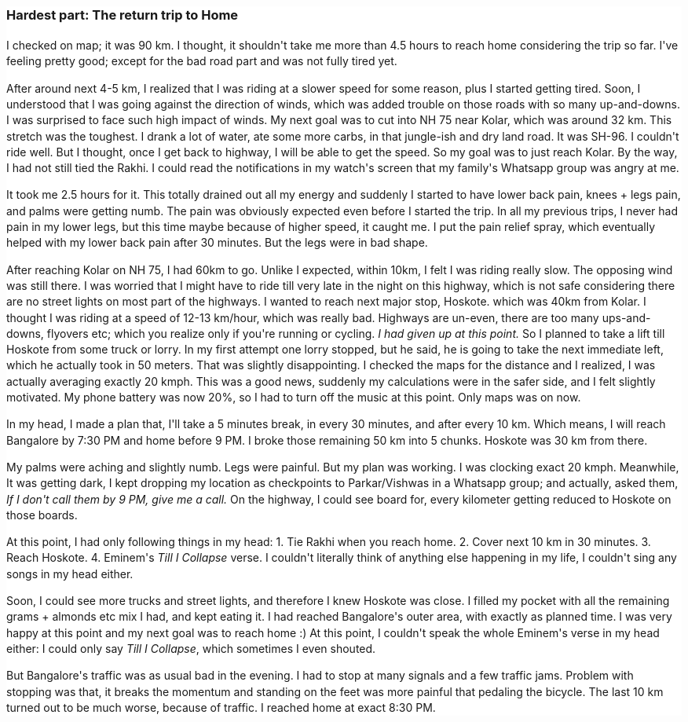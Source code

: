 
<h3 id="section_3">Hardest part: The return trip to Home</h3>
I checked on map; it was 90 km. I thought, it shouldn't take me more than 4.5 hours to reach home considering the trip so far. I've feeling pretty good; except for the bad road part and was not fully tired yet.

After around next 4-5 km, I realized that I was riding at a slower speed for some reason, plus I started getting tired. Soon, I understood that I was going against the direction of winds, which was added trouble on those roads with so many up-and-downs. I was surprised to face such high impact of winds. My next goal was to cut into NH 75 near Kolar, which was around 32 km. This stretch was the toughest. I drank a lot of water, ate some more carbs, in that jungle-ish and dry land road. It was SH-96. I couldn't ride well. But I thought, once I get back to highway, I will be able to get the speed. So my goal was to just reach Kolar. By the way, I had not still tied the Rakhi. I could read the notifications in my watch's screen that my family's Whatsapp group was angry at me.

It took me 2.5 hours for it. This totally drained out all my energy and suddenly I started to have lower back pain, knees + legs pain, and palms were getting numb. The pain was obviously expected even before I started the trip. In all my previous trips, I  never had pain in my lower legs, but this time maybe because of higher speed, it caught me. I put the pain relief spray, which eventually helped with my lower back pain after 30 minutes. But the legs were in bad shape.

After reaching Kolar on NH 75, I had 60km to go. Unlike I expected, within 10km, I felt I was riding really slow. The opposing wind was still there. I was worried that I might have to ride till very late in the night on this highway, which is not safe considering there are no street lights on most part of the highways. I wanted to reach next major stop, Hoskote. which was 40km from Kolar. I thought I was riding at a speed of 12-13 km/hour, which was really bad. Highways are un-even, there are too many ups-and-downs, flyovers etc; which you realize only if you're running or cycling. <i>I had given up at this point.</i> So I planned to take a lift till Hoskote from some truck or lorry. In my first attempt one lorry stopped, but he said, he is going to take the next immediate left, which he actually took in 50 meters. That was slightly disappointing. I checked the maps for the distance and I realized, I was actually averaging exactly 20 kmph. This was a good news, suddenly my calculations were in the safer side, and I felt slightly motivated. My phone battery was now 20%, so I had to turn off the music at this point. Only maps was on now.

In my head, I made a plan that, I'll take a 5 minutes break, in every 30 minutes, and after every 10 km. Which means, I will reach Bangalore by 7:30 PM and home before 9 PM. I broke those remaining 50 km into 5 chunks. Hoskote was 30 km from there.

My palms were aching and slightly numb. Legs were painful. But my plan was working. I was clocking exact 20 kmph. Meanwhile, It was getting dark, I kept dropping my location as checkpoints to Parkar/Vishwas in a Whatsapp group; and actually, asked them, <i>If I don't call them by 9 PM, give me a call.</i> On the highway, I could see board for, every kilometer getting reduced to Hoskote on those boards. 

At this point, I had only following things in my head: 1. Tie Rakhi when you reach home. 2. Cover next 10 km in 30 minutes. 3. Reach Hoskote. 4. Eminem's <i>Till I Collapse</i> verse. I couldn't literally think of anything else happening in my life, I couldn't sing any songs in my head either.

Soon, I could see more trucks and street lights, and therefore I knew Hoskote was close. I filled my pocket with all the remaining grams + almonds etc mix I had, and kept eating it. I had reached Bangalore's outer area, with exactly as planned time. I was very happy at this point and my next goal was to reach home :) At this point, I couldn't speak the whole Eminem's verse in my head either: I could only say <i>Till I Collapse</i>, which sometimes I even shouted.

But Bangalore's traffic was as usual bad in the evening. I had to stop at many signals and a few traffic jams. Problem with stopping was that, it breaks the momentum and standing on the feet was more painful that pedaling the bicycle. The last 10 km turned out to be much worse, because of traffic. I reached home at exact 8:30 PM.
